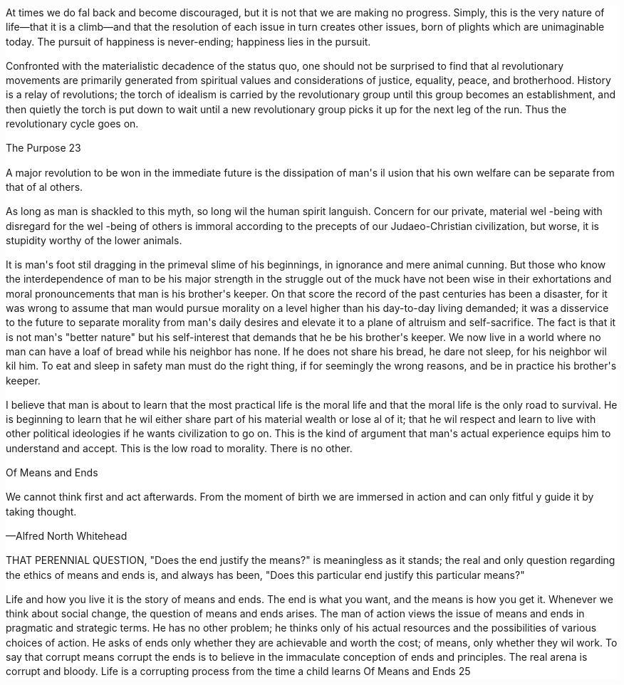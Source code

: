 At times we do fal back and become discouraged, but it is not that we are making no progress. Simply, this is the very nature of life—that it is a climb—and that the resolution of each issue in turn creates other issues, born of plights which are unimaginable today. The pursuit of happiness is never-ending; happiness lies in the pursuit.

Confronted with the materialistic decadence of the status quo, one should not be surprised to find that al revolutionary movements are primarily generated from spiritual values and considerations of justice, equality, peace, and brotherhood. History is a relay of revolutions; the torch of idealism is carried by the revolutionary group until this group becomes an establishment, and then quietly the torch is put down to wait until a new revolutionary group picks it up for the next leg of the run. Thus the revolutionary cycle goes on.

The Purpose 23

A major revolution to be won in the immediate future is the dissipation of man's il usion that his own welfare can be separate from that of al others.

As long as man is shackled to this myth, so long wil the human spirit languish. Concern for our private, material wel -being with disregard for the wel -being of others is immoral according to the precepts of our Judaeo-Christian civilization, but worse, it is stupidity worthy of the lower animals.

It is man's foot stil dragging in the primeval slime of his beginnings, in ignorance and mere animal cunning. But those who know the interdependence of man to be his major strength in the struggle out of the muck have not been wise in their exhortations and moral pronouncements that man is his brother's keeper. On that score the record of the past centuries has been a disaster, for it was wrong to assume that man would pursue morality on a level higher than his day-to-day living demanded; it was a disservice to the future to separate morality from man's daily desires and elevate it to a plane of altruism and self-sacrifice. The fact is that it is not man's "better nature" but his self-interest that demands that he be his brother's keeper. We now live in a world where no man can have a loaf of bread while his neighbor has none. If he does not share his bread, he dare not sleep, for his neighbor wil kil him. To eat and sleep in safety man must do the right thing, if for seemingly the wrong reasons, and be in practice his brother's keeper.

I believe that man is about to learn that the most practical life is the moral life and that the moral life is the only road to survival. He is beginning to learn that he wil either share part of his material wealth or lose al of it; that he wil respect and learn to live with other political ideologies if he wants civilization to go on. This is the kind of argument that man's actual experience equips him to understand and accept. This is the low road to morality. There is no other.

Of Means and Ends

We cannot think first and act afterwards. From the moment of birth we are immersed in action and can only fitful y guide it by taking thought.

—Alfred North Whitehead

THAT PERENNIAL QUESTION, "Does the end justify the means?" is meaningless as it stands; the real and only question regarding the ethics of means and ends is, and always has been, "Does this particular end justify this particular means?"

Life and how you live it is the story of means and ends. The end is what you want, and the means is how you get it. Whenever we think about social change, the question of means and ends arises. The man of action views the issue of means and ends in pragmatic and strategic terms. He has no other problem; he thinks only of his actual resources and the possibilities of various choices of action. He asks of ends only whether they are achievable and worth the cost; of means, only whether they wil work. To say that corrupt means corrupt the ends is to believe in the immaculate conception of ends and principles. The real arena is corrupt and bloody. Life is a corrupting process from the time a child learns Of Means and Ends 25
